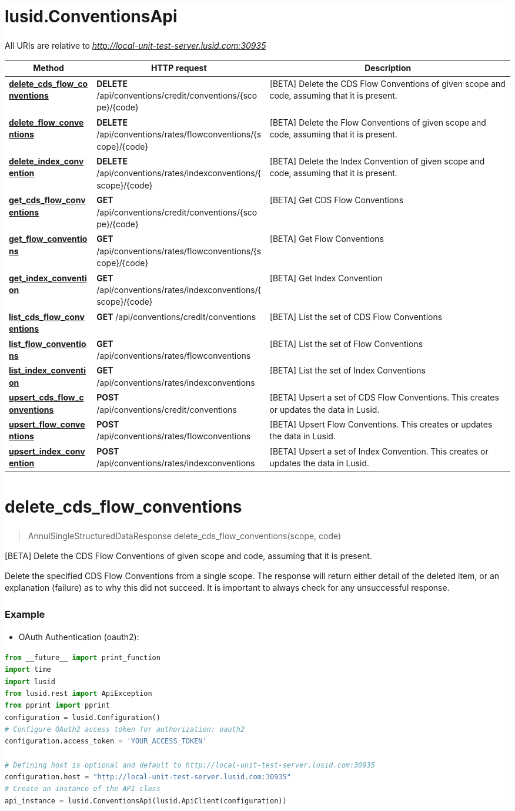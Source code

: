 # lusid.ConventionsApi

All URIs are relative to *http://local-unit-test-server.lusid.com:30935*

Method | HTTP request | Description
------------- | ------------- | -------------
[**delete_cds_flow_conventions**](ConventionsApi.md#delete_cds_flow_conventions) | **DELETE** /api/conventions/credit/conventions/{scope}/{code} | [BETA] Delete the CDS Flow Conventions of given scope and code, assuming that it is present.
[**delete_flow_conventions**](ConventionsApi.md#delete_flow_conventions) | **DELETE** /api/conventions/rates/flowconventions/{scope}/{code} | [BETA] Delete the Flow Conventions of given scope and code, assuming that it is present.
[**delete_index_convention**](ConventionsApi.md#delete_index_convention) | **DELETE** /api/conventions/rates/indexconventions/{scope}/{code} | [BETA] Delete the Index Convention of given scope and code, assuming that it is present.
[**get_cds_flow_conventions**](ConventionsApi.md#get_cds_flow_conventions) | **GET** /api/conventions/credit/conventions/{scope}/{code} | [BETA] Get CDS Flow Conventions
[**get_flow_conventions**](ConventionsApi.md#get_flow_conventions) | **GET** /api/conventions/rates/flowconventions/{scope}/{code} | [BETA] Get Flow Conventions
[**get_index_convention**](ConventionsApi.md#get_index_convention) | **GET** /api/conventions/rates/indexconventions/{scope}/{code} | [BETA] Get Index Convention
[**list_cds_flow_conventions**](ConventionsApi.md#list_cds_flow_conventions) | **GET** /api/conventions/credit/conventions | [BETA] List the set of CDS Flow Conventions
[**list_flow_conventions**](ConventionsApi.md#list_flow_conventions) | **GET** /api/conventions/rates/flowconventions | [BETA] List the set of Flow Conventions
[**list_index_convention**](ConventionsApi.md#list_index_convention) | **GET** /api/conventions/rates/indexconventions | [BETA] List the set of Index Conventions
[**upsert_cds_flow_conventions**](ConventionsApi.md#upsert_cds_flow_conventions) | **POST** /api/conventions/credit/conventions | [BETA] Upsert a set of CDS Flow Conventions. This creates or updates the data in Lusid.
[**upsert_flow_conventions**](ConventionsApi.md#upsert_flow_conventions) | **POST** /api/conventions/rates/flowconventions | [BETA] Upsert Flow Conventions. This creates or updates the data in Lusid.
[**upsert_index_convention**](ConventionsApi.md#upsert_index_convention) | **POST** /api/conventions/rates/indexconventions | [BETA] Upsert a set of Index Convention. This creates or updates the data in Lusid.


# **delete_cds_flow_conventions**
> AnnulSingleStructuredDataResponse delete_cds_flow_conventions(scope, code)

[BETA] Delete the CDS Flow Conventions of given scope and code, assuming that it is present.

Delete the specified CDS Flow Conventions from a single scope.  The response will return either detail of the deleted item, or an explanation (failure) as to why this did not succeed.  It is important to always check for any unsuccessful response.

### Example

* OAuth Authentication (oauth2):
```python
from __future__ import print_function
import time
import lusid
from lusid.rest import ApiException
from pprint import pprint
configuration = lusid.Configuration()
# Configure OAuth2 access token for authorization: oauth2
configuration.access_token = 'YOUR_ACCESS_TOKEN'

# Defining host is optional and default to http://local-unit-test-server.lusid.com:30935
configuration.host = "http://local-unit-test-server.lusid.com:30935"
# Create an instance of the API class
api_instance = lusid.ConventionsApi(lusid.ApiClient(configuration))
```